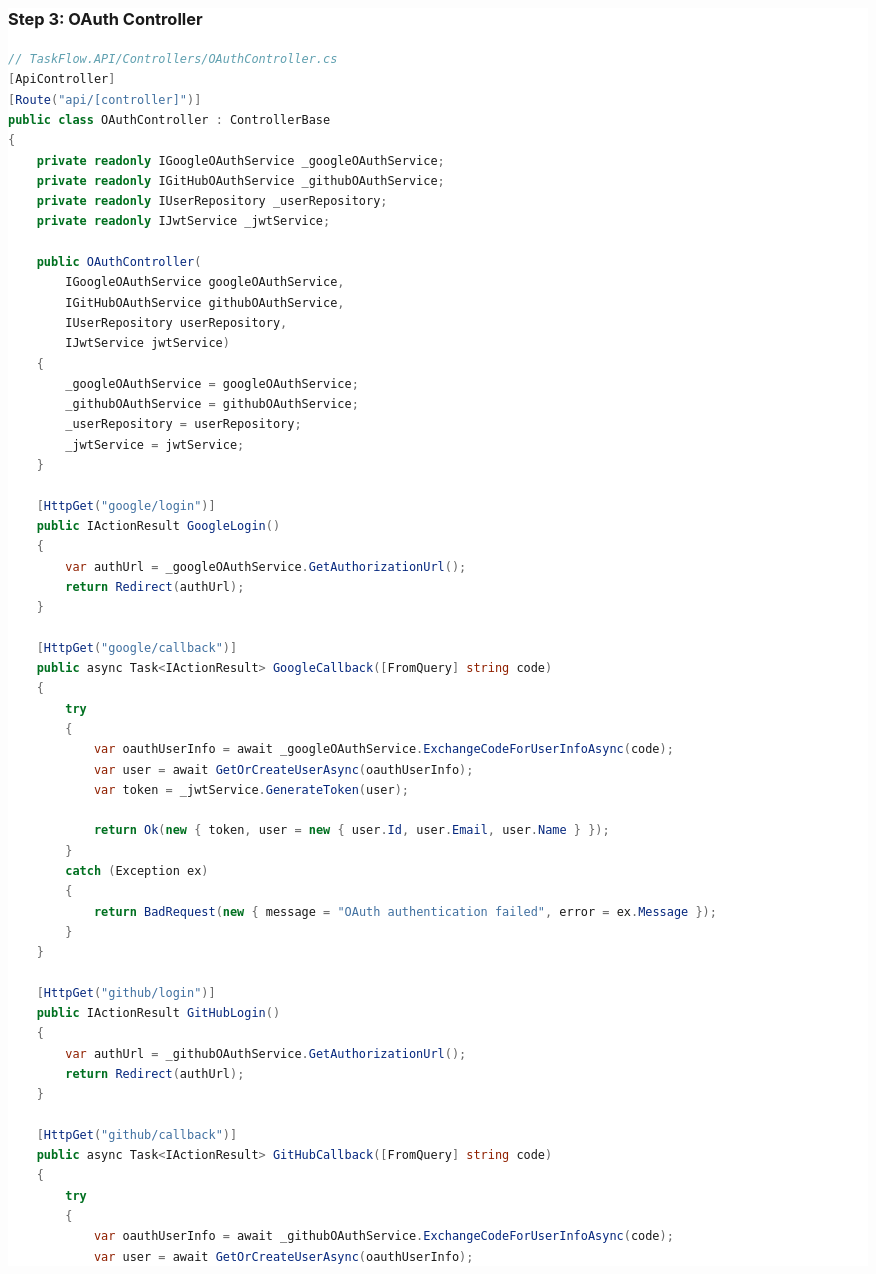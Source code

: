 ### Step 3: OAuth Controller

```csharp
// TaskFlow.API/Controllers/OAuthController.cs
[ApiController]
[Route("api/[controller]")]
public class OAuthController : ControllerBase
{
    private readonly IGoogleOAuthService _googleOAuthService;
    private readonly IGitHubOAuthService _githubOAuthService;
    private readonly IUserRepository _userRepository;
    private readonly IJwtService _jwtService;
    
    public OAuthController(
        IGoogleOAuthService googleOAuthService,
        IGitHubOAuthService githubOAuthService,
        IUserRepository userRepository,
        IJwtService jwtService)
    {
        _googleOAuthService = googleOAuthService;
        _githubOAuthService = githubOAuthService;
        _userRepository = userRepository;
        _jwtService = jwtService;
    }
    
    [HttpGet("google/login")]
    public IActionResult GoogleLogin()
    {
        var authUrl = _googleOAuthService.GetAuthorizationUrl();
        return Redirect(authUrl);
    }
    
    [HttpGet("google/callback")]
    public async Task<IActionResult> GoogleCallback([FromQuery] string code)
    {
        try
        {
            var oauthUserInfo = await _googleOAuthService.ExchangeCodeForUserInfoAsync(code);
            var user = await GetOrCreateUserAsync(oauthUserInfo);
            var token = _jwtService.GenerateToken(user);
            
            return Ok(new { token, user = new { user.Id, user.Email, user.Name } });
        }
        catch (Exception ex)
        {
            return BadRequest(new { message = "OAuth authentication failed", error = ex.Message });
        }
    }
    
    [HttpGet("github/login")]
    public IActionResult GitHubLogin()
    {
        var authUrl = _githubOAuthService.GetAuthorizationUrl();
        return Redirect(authUrl);
    }
    
    [HttpGet("github/callback")]
    public async Task<IActionResult> GitHubCallback([FromQuery] string code)
    {
        try
        {
            var oauthUserInfo = await _githubOAuthService.ExchangeCodeForUserInfoAsync(code);
            var user = await GetOrCreateUserAsync(oauthUserInfo);
```